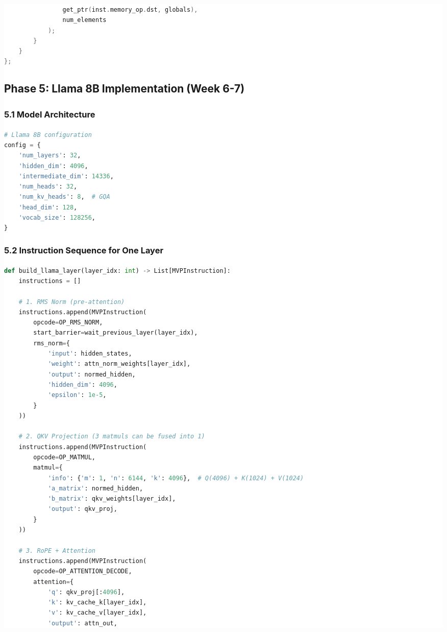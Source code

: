 ```cpp
                get_ptr(inst.memory_op.dst, globals),
                num_elements
            );
        }
    }
};
```

## Phase 5: Llama 8B Implementation (Week 6-7)

### 5.1 Model Architecture

```python
# Llama 8B configuration
config = {
    'num_layers': 32,
    'hidden_dim': 4096,
    'intermediate_dim': 14336,
    'num_heads': 32,
    'num_kv_heads': 8,  # GQA
    'head_dim': 128,
    'vocab_size': 128256,
}
```

### 5.2 Instruction Sequence for One Layer

```python
def build_llama_layer(layer_idx: int) -> List[MVPInstruction]:
    instructions = []

    # 1. RMS Norm (pre-attention)
    instructions.append(MVPInstruction(
        opcode=OP_RMS_NORM,
        start_barrier=wait_previous_layer(layer_idx),
        rms_norm={
            'input': hidden_states,
            'weight': attn_norm_weights[layer_idx],
            'output': normed_hidden,
            'hidden_dim': 4096,
            'epsilon': 1e-5,
        }
    ))

    # 2. QKV Projection (3 matmuls can be fused into 1)
    instructions.append(MVPInstruction(
        opcode=OP_MATMUL,
        matmul={
            'info': {'m': 1, 'n': 6144, 'k': 4096},  # Q(4096) + K(1024) + V(1024)
            'a_matrix': normed_hidden,
            'b_matrix': qkv_weights[layer_idx],
            'output': qkv_proj,
        }
    ))

    # 3. RoPE + Attention
    instructions.append(MVPInstruction(
        opcode=OP_ATTENTION_DECODE,
        attention={
            'q': qkv_proj[:4096],
            'k': kv_cache_k[layer_idx],
            'v': kv_cache_v[layer_idx],
            'output': attn_out,
```